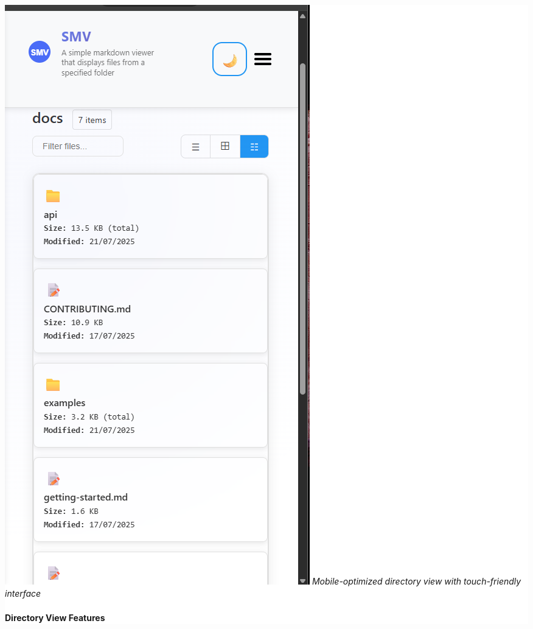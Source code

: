 ![Mobile Directory View](https://raw.githubusercontent.com/AliSafari-IT/simple-md-viewer/main/public/md-mobile-detail-view.png)
*Mobile-optimized directory view with touch-friendly interface*

#### Directory View Features
